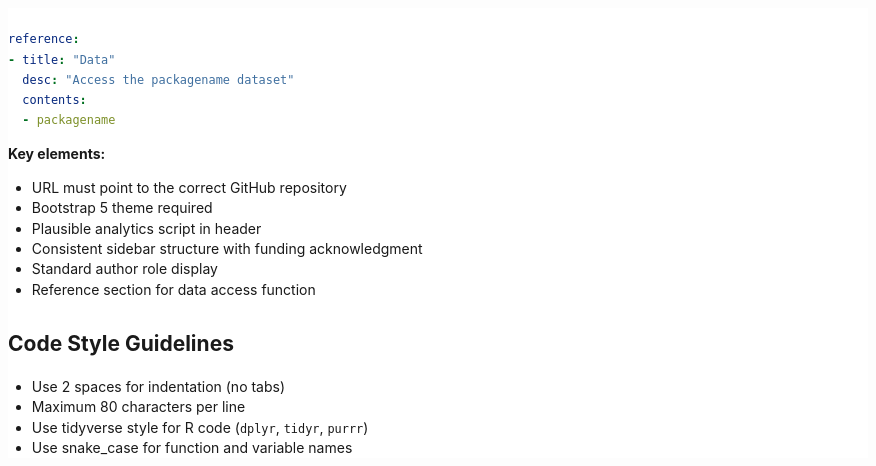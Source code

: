 ```yaml

reference:
- title: "Data"
  desc: "Access the packagename dataset"
  contents:
  - packagename
```

**Key elements:**
- URL must point to the correct GitHub repository
- Bootstrap 5 theme required
- Plausible analytics script in header
- Consistent sidebar structure with funding acknowledgment
- Standard author role display
- Reference section for data access function

## Code Style Guidelines

- Use 2 spaces for indentation (no tabs)
- Maximum 80 characters per line
- Use tidyverse style for R code (`dplyr`, `tidyr`, `purrr`)
- Use snake_case for function and variable names

